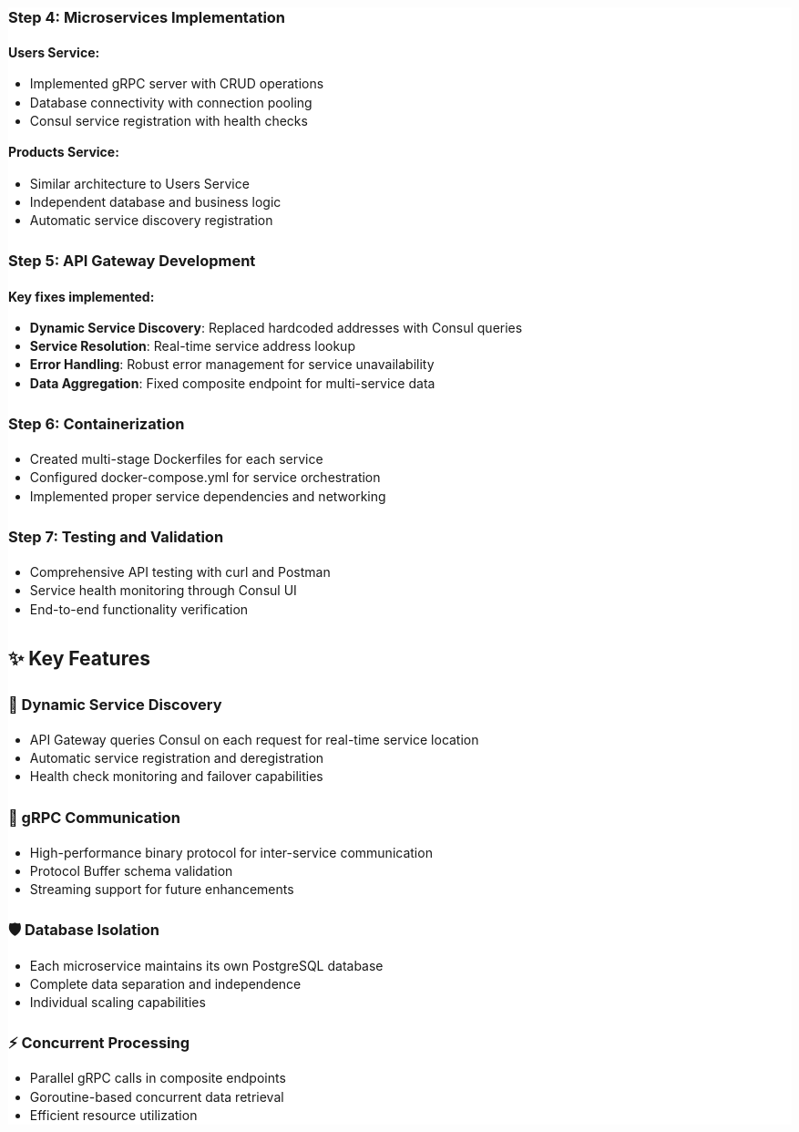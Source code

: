 ### Step 4: Microservices Implementation
**Users Service:**
- Implemented gRPC server with CRUD operations
- Database connectivity with connection pooling
- Consul service registration with health checks

**Products Service:**
- Similar architecture to Users Service
- Independent database and business logic
- Automatic service discovery registration

### Step 5: API Gateway Development
**Key fixes implemented:**
- **Dynamic Service Discovery**: Replaced hardcoded addresses with Consul queries
- **Service Resolution**: Real-time service address lookup
- **Error Handling**: Robust error management for service unavailability
- **Data Aggregation**: Fixed composite endpoint for multi-service data

### Step 6: Containerization
- Created multi-stage Dockerfiles for each service
- Configured docker-compose.yml for service orchestration
- Implemented proper service dependencies and networking

### Step 7: Testing and Validation
- Comprehensive API testing with curl and Postman
- Service health monitoring through Consul UI
- End-to-end functionality verification

## ✨ Key Features

### 🔄 Dynamic Service Discovery
- API Gateway queries Consul on each request for real-time service location
- Automatic service registration and deregistration
- Health check monitoring and failover capabilities

### 🚀 gRPC Communication
- High-performance binary protocol for inter-service communication
- Protocol Buffer schema validation
- Streaming support for future enhancements

### 🛡️ Database Isolation
- Each microservice maintains its own PostgreSQL database
- Complete data separation and independence
- Individual scaling capabilities

### ⚡ Concurrent Processing
- Parallel gRPC calls in composite endpoints
- Goroutine-based concurrent data retrieval
- Efficient resource utilization
